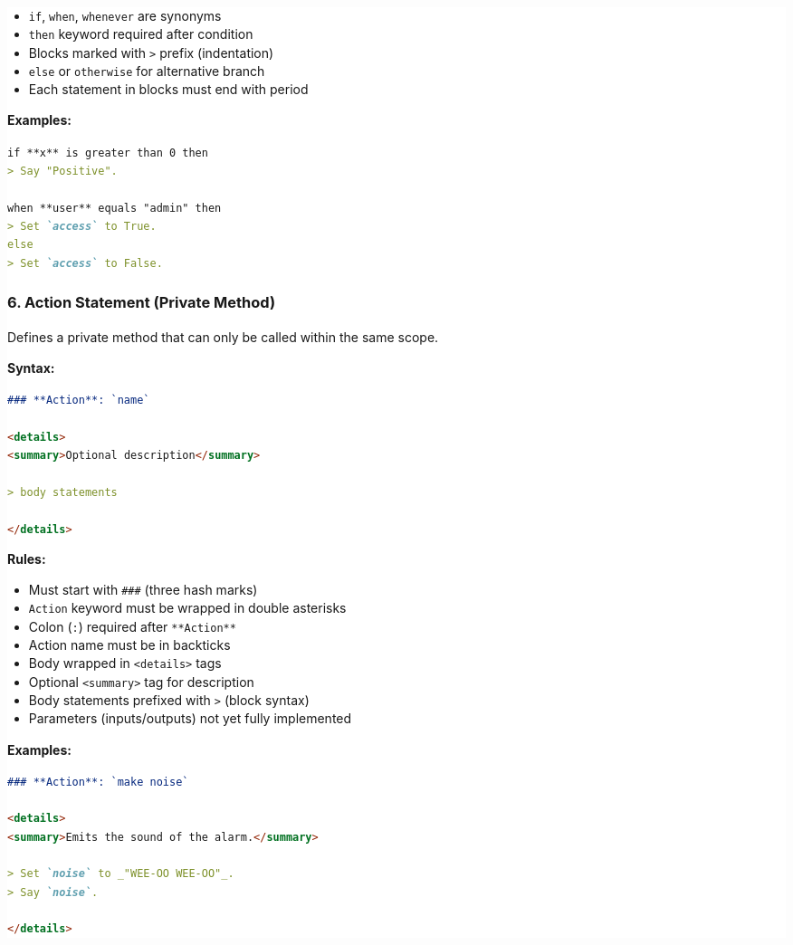 - `if`, `when`, `whenever` are synonyms
- `then` keyword required after condition
- Blocks marked with `>` prefix (indentation)
- `else` or `otherwise` for alternative branch
- Each statement in blocks must end with period

**Examples:**

```markdown
if **x** is greater than 0 then
> Say "Positive".

when **user** equals "admin" then
> Set `access` to True.
else
> Set `access` to False.
```

### 6. Action Statement (Private Method)

Defines a private method that can only be called within the same scope.

**Syntax:**

```markdown
### **Action**: `name`

<details>
<summary>Optional description</summary>

> body statements

</details>
```

**Rules:**

- Must start with `###` (three hash marks)
- `Action` keyword must be wrapped in double asterisks
- Colon (`:`) required after `**Action**`
- Action name must be in backticks
- Body wrapped in `<details>` tags
- Optional `<summary>` tag for description
- Body statements prefixed with `>` (block syntax)
- Parameters (inputs/outputs) not yet fully implemented

**Examples:**

```markdown
### **Action**: `make noise`

<details>
<summary>Emits the sound of the alarm.</summary>

> Set `noise` to _"WEE-OO WEE-OO"_.
> Say `noise`.

</details>
```
